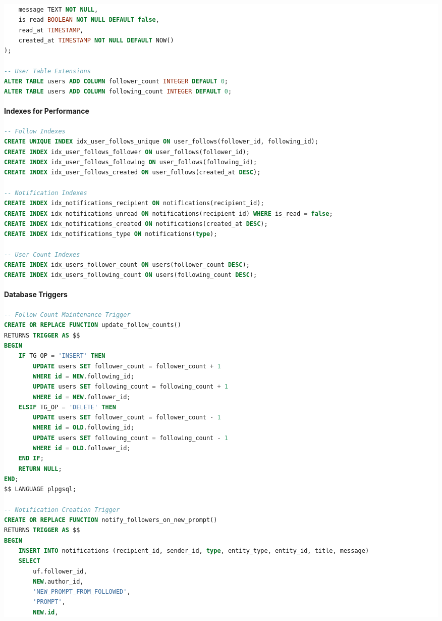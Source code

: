 ```sql
    message TEXT NOT NULL,
    is_read BOOLEAN NOT NULL DEFAULT false,
    read_at TIMESTAMP,
    created_at TIMESTAMP NOT NULL DEFAULT NOW()
);

-- User Table Extensions
ALTER TABLE users ADD COLUMN follower_count INTEGER DEFAULT 0;
ALTER TABLE users ADD COLUMN following_count INTEGER DEFAULT 0;
```

#### Indexes for Performance

```sql
-- Follow Indexes
CREATE UNIQUE INDEX idx_user_follows_unique ON user_follows(follower_id, following_id);
CREATE INDEX idx_user_follows_follower ON user_follows(follower_id);
CREATE INDEX idx_user_follows_following ON user_follows(following_id);
CREATE INDEX idx_user_follows_created ON user_follows(created_at DESC);

-- Notification Indexes
CREATE INDEX idx_notifications_recipient ON notifications(recipient_id);
CREATE INDEX idx_notifications_unread ON notifications(recipient_id) WHERE is_read = false;
CREATE INDEX idx_notifications_created ON notifications(created_at DESC);
CREATE INDEX idx_notifications_type ON notifications(type);

-- User Count Indexes
CREATE INDEX idx_users_follower_count ON users(follower_count DESC);
CREATE INDEX idx_users_following_count ON users(following_count DESC);
```

#### Database Triggers

```sql
-- Follow Count Maintenance Trigger
CREATE OR REPLACE FUNCTION update_follow_counts()
RETURNS TRIGGER AS $$
BEGIN
    IF TG_OP = 'INSERT' THEN
        UPDATE users SET follower_count = follower_count + 1
        WHERE id = NEW.following_id;
        UPDATE users SET following_count = following_count + 1
        WHERE id = NEW.follower_id;
    ELSIF TG_OP = 'DELETE' THEN
        UPDATE users SET follower_count = follower_count - 1
        WHERE id = OLD.following_id;
        UPDATE users SET following_count = following_count - 1
        WHERE id = OLD.follower_id;
    END IF;
    RETURN NULL;
END;
$$ LANGUAGE plpgsql;

-- Notification Creation Trigger
CREATE OR REPLACE FUNCTION notify_followers_on_new_prompt()
RETURNS TRIGGER AS $$
BEGIN
    INSERT INTO notifications (recipient_id, sender_id, type, entity_type, entity_id, title, message)
    SELECT
        uf.follower_id,
        NEW.author_id,
        'NEW_PROMPT_FROM_FOLLOWED',
        'PROMPT',
        NEW.id,
```